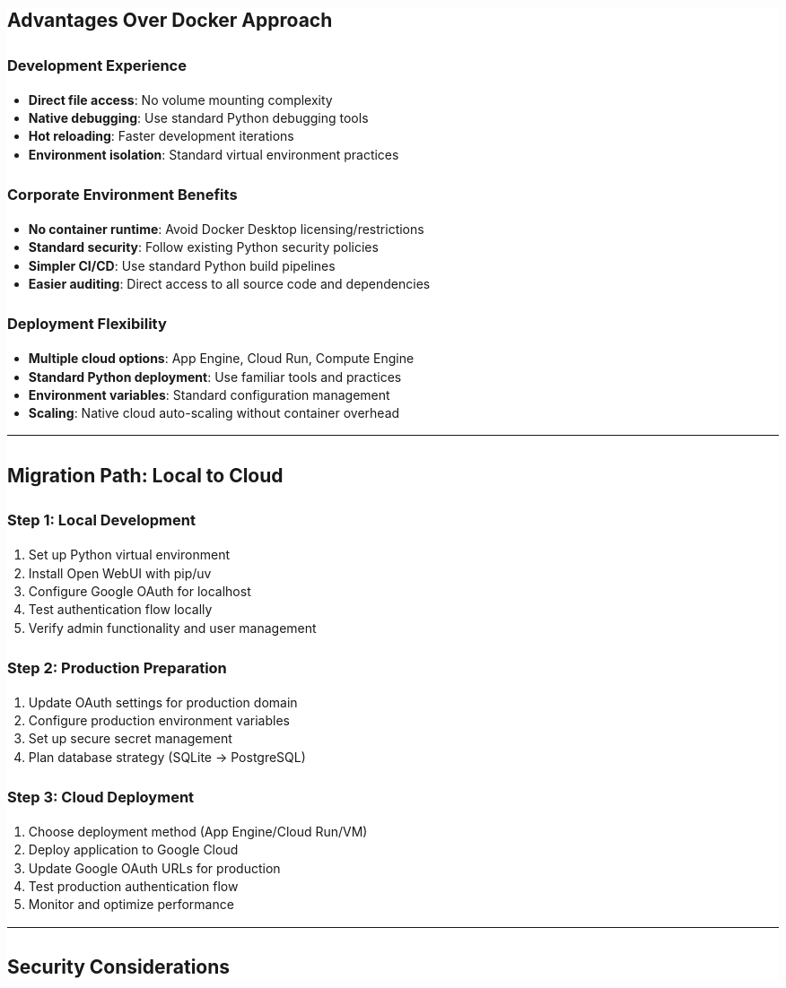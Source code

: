 
## Advantages Over Docker Approach

### Development Experience
- **Direct file access**: No volume mounting complexity
- **Native debugging**: Use standard Python debugging tools
- **Hot reloading**: Faster development iterations
- **Environment isolation**: Standard virtual environment practices

### Corporate Environment Benefits
- **No container runtime**: Avoid Docker Desktop licensing/restrictions
- **Standard security**: Follow existing Python security policies
- **Simpler CI/CD**: Use standard Python build pipelines
- **Easier auditing**: Direct access to all source code and dependencies

### Deployment Flexibility
- **Multiple cloud options**: App Engine, Cloud Run, Compute Engine
- **Standard Python deployment**: Use familiar tools and practices
- **Environment variables**: Standard configuration management
- **Scaling**: Native cloud auto-scaling without container overhead

---

## Migration Path: Local to Cloud

### Step 1: Local Development
1. Set up Python virtual environment
2. Install Open WebUI with pip/uv
3. Configure Google OAuth for localhost
4. Test authentication flow locally
5. Verify admin functionality and user management

### Step 2: Production Preparation
1. Update OAuth settings for production domain
2. Configure production environment variables
3. Set up secure secret management
4. Plan database strategy (SQLite → PostgreSQL)

### Step 3: Cloud Deployment
1. Choose deployment method (App Engine/Cloud Run/VM)
2. Deploy application to Google Cloud
3. Update Google OAuth URLs for production
4. Test production authentication flow
5. Monitor and optimize performance

---

## Security Considerations

